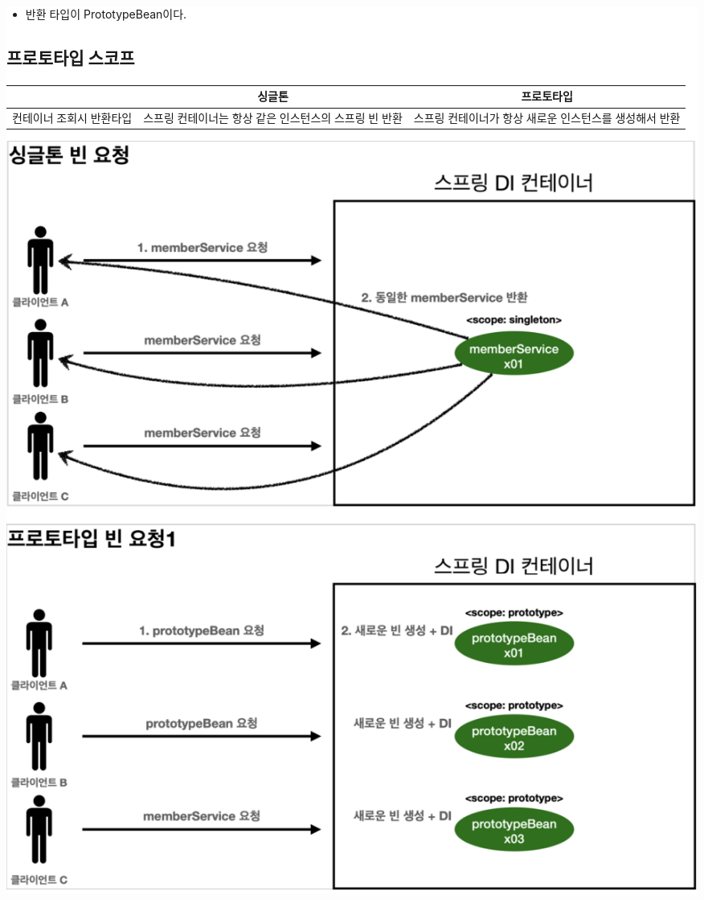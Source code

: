 - 반환 타입이 PrototypeBean이다.

## 프로토타입 스코프

||싱글톤|프로토타입|
|:---:|:--:|:--:|
|컨테이너 조회시 반환타입|스프링 컨테이너는 항상 같은 인스턴스의 스프링 빈 반환|스프링 컨테이너가 항상 새로운 인스턴스를 생성해서 반환|

![](img/2022-09-26-20-15-56.png)

![](img/2022-09-26-20-16-10.png)
